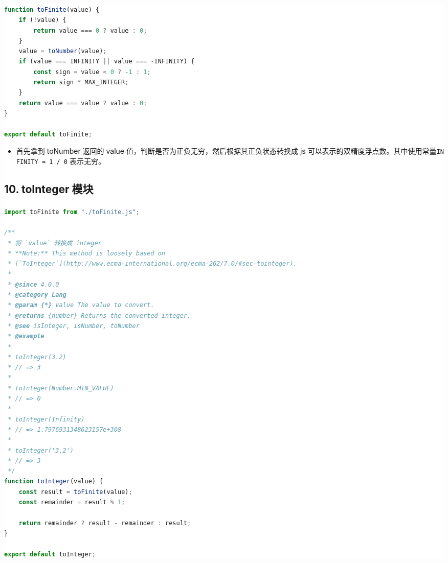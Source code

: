 ```js
function toFinite(value) {
    if (!value) {
        return value === 0 ? value : 0;
    }
    value = toNumber(value);
    if (value === INFINITY || value === -INFINITY) {
        const sign = value < 0 ? -1 : 1;
        return sign * MAX_INTEGER;
    }
    return value === value ? value : 0;
}

export default toFinite;
```

-   首先拿到 toNumber 返回的 value 值，判断是否为正负无穷，然后根据其正负状态转换成 js 可以表示的双精度浮点数。其中使用常量`INFINITY = 1 / 0` 表示无穷。

## 10. toInteger 模块

>

```js
import toFinite from "./toFinite.js";

/**
 * 将 `value` 转换成 integer
 * **Note:** This method is loosely based on
 * [`ToInteger`](http://www.ecma-international.org/ecma-262/7.0/#sec-tointeger).
 *
 * @since 4.0.0
 * @category Lang
 * @param {*} value The value to convert.
 * @returns {number} Returns the converted integer.
 * @see isInteger, isNumber, toNumber
 * @example
 *
 * toInteger(3.2)
 * // => 3
 *
 * toInteger(Number.MIN_VALUE)
 * // => 0
 *
 * toInteger(Infinity)
 * // => 1.7976931348623157e+308
 *
 * toInteger('3.2')
 * // => 3
 */
function toInteger(value) {
    const result = toFinite(value);
    const remainder = result % 1;

    return remainder ? result - remainder : result;
}

export default toInteger;
```
